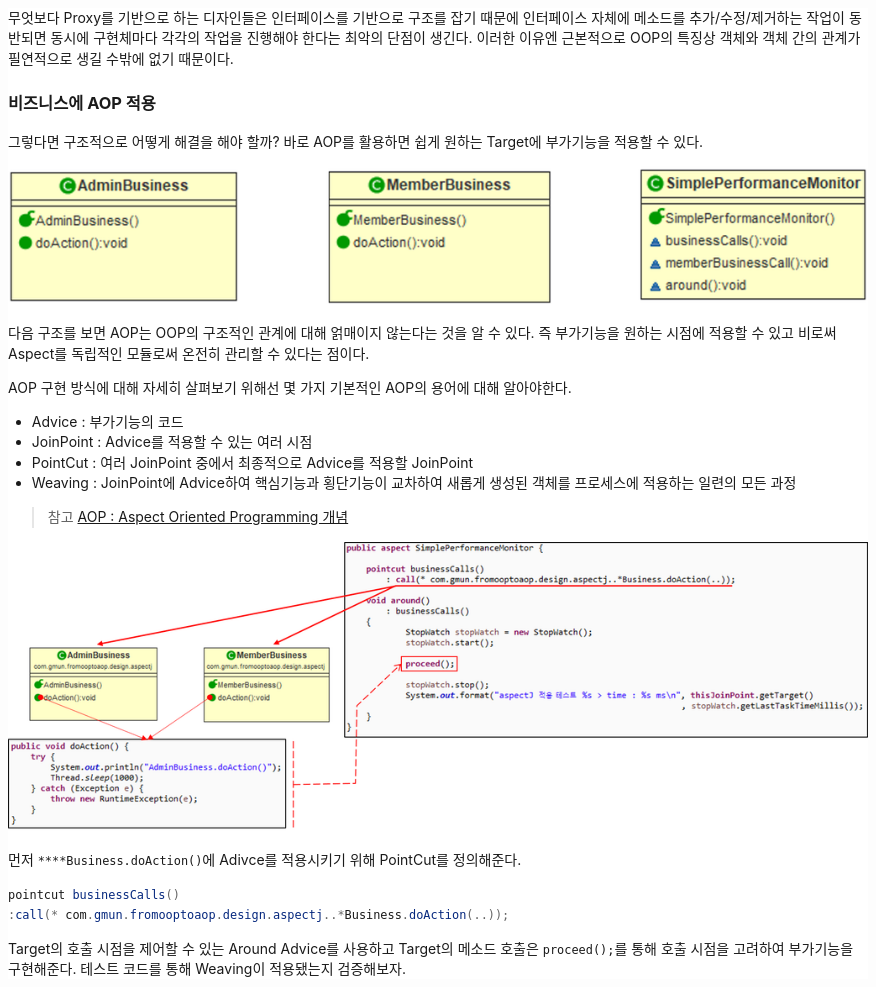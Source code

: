 무엇보다 Proxy를 기반으로 하는 디자인들은 인터페이스를 기반으로 구조를 잡기 때문에 인터페이스 자체에 메소드를 추가/수정/제거하는 작업이 동반되면 동시에 구현체마다 각각의 작업을 진행해야 한다는 최악의 단점이 생긴다. 이러한 이유엔 근본적으로 OOP의 특징상 객체와 객체 간의 관계가 필연적으로 생길 수밖에 없기 때문이다.

### 비즈니스에 AOP 적용

그렇다면 구조적으로 어떻게 해결을 해야 할까? 바로 AOP를 활용하면 쉽게 원하는 Target에 부가기능을 적용할 수 있다.

![img](/md/img/aop/from-oop-to-aop/aspectj1.png)

다음 구조를 보면 AOP는 OOP의 구조적인 관계에 대해 얽매이지 않는다는 것을 알 수 있다. 즉 부가기능을 원하는 시점에 적용할 수 있고 비로써 Aspect를 독립적인 모듈로써 온전히 관리할 수 있다는 점이다.

AOP 구현 방식에 대해 자세히 살펴보기 위해선 몇 가지 기본적인 AOP의 용어에 대해 알아야한다.

- Advice : 부가기능의 코드
- JoinPoint : Advice를 적용할 수 있는 여러 시점
- PointCut : 여러 JoinPoint 중에서 최종적으로 Advice를 적용할 JoinPoint
- Weaving : JoinPoint에 Advice하여 핵심기능과 횡단기능이 교차하여 새롭게 생성된 객체를 프로세스에 적용하는 일련의 모든 과정
> 참고 [AOP : Aspect Oriented Programming 개념](https://gmun.github.io/spring/aop/2019/01/15/aspect-oriented-programming-concept.html)

<img src="/md/img/aop/from-oop-to-aop/aspectj2.png" style="max-height:none;">

먼저 `****Business.doAction()`에 Adivce를 적용시키기 위해 PointCut를 정의해준다.

``` java
pointcut businessCalls()
:call(* com.gmun.fromooptoaop.design.aspectj..*Business.doAction(..));
```

Target의 호출 시점을 제어할 수 있는 Around Advice를 사용하고 Target의 메소드 호출은 `proceed();`를 통해 호출 시점을 고려하여 부가기능을 구현해준다. 테스트 코드를 통해 Weaving이 적용됐는지 검증해보자.
